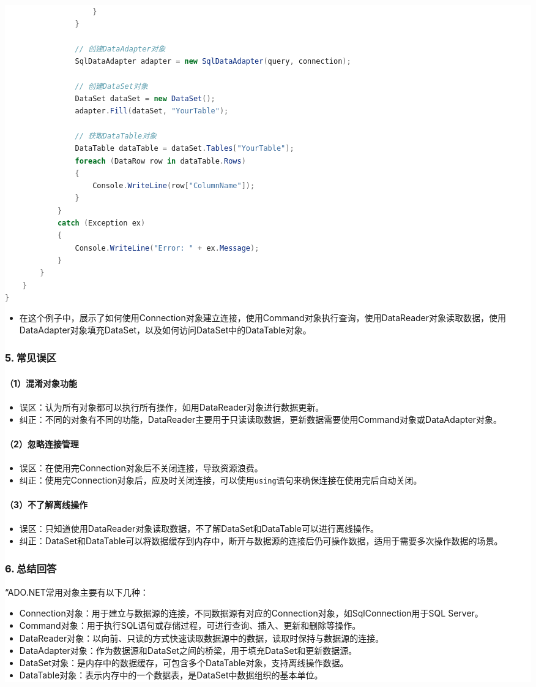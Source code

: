 ```csharp
                    }
                }

                // 创建DataAdapter对象
                SqlDataAdapter adapter = new SqlDataAdapter(query, connection);

                // 创建DataSet对象
                DataSet dataSet = new DataSet();
                adapter.Fill(dataSet, "YourTable");

                // 获取DataTable对象
                DataTable dataTable = dataSet.Tables["YourTable"];
                foreach (DataRow row in dataTable.Rows)
                {
                    Console.WriteLine(row["ColumnName"]);
                }
            }
            catch (Exception ex)
            {
                Console.WriteLine("Error: " + ex.Message);
            }
        }
    }
}
```
- 在这个例子中，展示了如何使用Connection对象建立连接，使用Command对象执行查询，使用DataReader对象读取数据，使用DataAdapter对象填充DataSet，以及如何访问DataSet中的DataTable对象。

### 5. 常见误区
#### （1）混淆对象功能
- 误区：认为所有对象都可以执行所有操作，如用DataReader对象进行数据更新。
- 纠正：不同的对象有不同的功能，DataReader主要用于只读读取数据，更新数据需要使用Command对象或DataAdapter对象。

#### （2）忽略连接管理
- 误区：在使用完Connection对象后不关闭连接，导致资源浪费。
- 纠正：使用完Connection对象后，应及时关闭连接，可以使用`using`语句来确保连接在使用完后自动关闭。

#### （3）不了解离线操作
- 误区：只知道使用DataReader对象读取数据，不了解DataSet和DataTable可以进行离线操作。
- 纠正：DataSet和DataTable可以将数据缓存到内存中，断开与数据源的连接后仍可操作数据，适用于需要多次操作数据的场景。

### 6. 总结回答
“ADO.NET常用对象主要有以下几种：
- Connection对象：用于建立与数据源的连接，不同数据源有对应的Connection对象，如SqlConnection用于SQL Server。
- Command对象：用于执行SQL语句或存储过程，可进行查询、插入、更新和删除等操作。
- DataReader对象：以向前、只读的方式快速读取数据源中的数据，读取时保持与数据源的连接。
- DataAdapter对象：作为数据源和DataSet之间的桥梁，用于填充DataSet和更新数据源。
- DataSet对象：是内存中的数据缓存，可包含多个DataTable对象，支持离线操作数据。
- DataTable对象：表示内存中的一个数据表，是DataSet中数据组织的基本单位。
